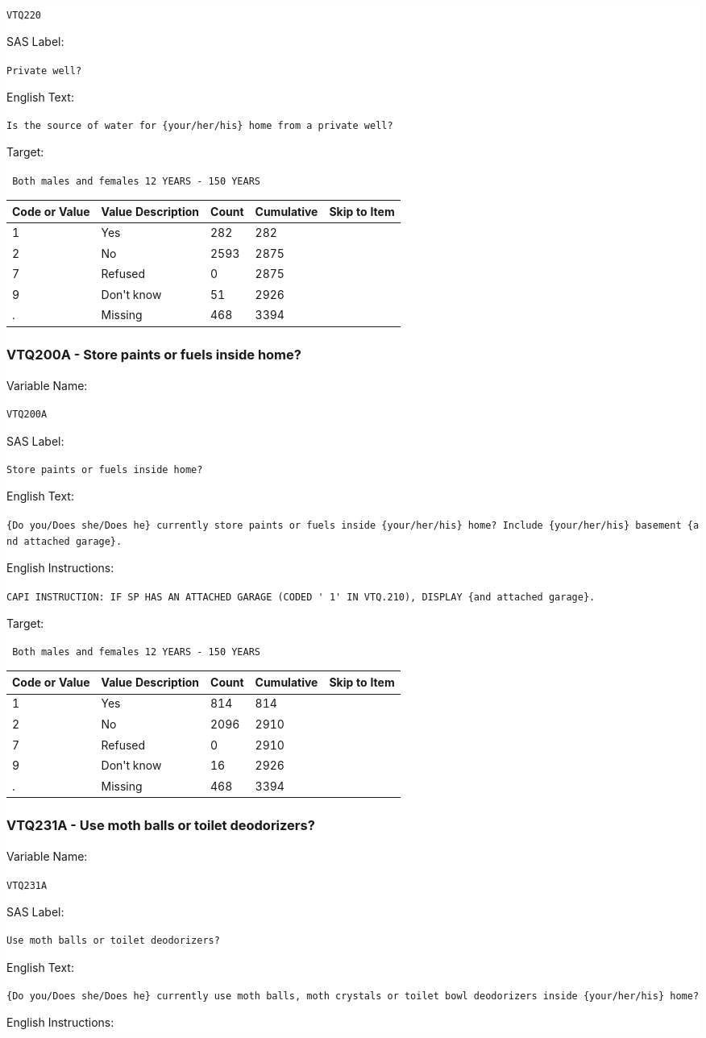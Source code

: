     VTQ220
SAS Label:

    Private well?
English Text:

    Is the source of water for {your/her/his} home from a private well?
Target:

     Both males and females 12 YEARS - 150 YEARS
Code or Value | Value Description | Count | Cumulative | Skip to Item  
---|---|---|---|---  
1 | Yes | 282 | 282 |   
2 | No | 2593 | 2875 |   
7 | Refused | 0 | 2875 |   
9 | Don't know | 51 | 2926 |   
. | Missing | 468 | 3394 |   
  
### VTQ200A - Store paints or fuels inside home?

Variable Name:

    VTQ200A
SAS Label:

    Store paints or fuels inside home?
English Text:

    {Do you/Does she/Does he} currently store paints or fuels inside {your/her/his} home? Include {your/her/his} basement {and attached garage}.
English Instructions:

    CAPI INSTRUCTION: IF SP HAS AN ATTACHED GARAGE (CODED ' 1' IN VTQ.210), DISPLAY {and attached garage}.
Target:

     Both males and females 12 YEARS - 150 YEARS
Code or Value | Value Description | Count | Cumulative | Skip to Item  
---|---|---|---|---  
1 | Yes | 814 | 814 |   
2 | No | 2096 | 2910 |   
7 | Refused | 0 | 2910 |   
9 | Don't know | 16 | 2926 |   
. | Missing | 468 | 3394 |   
  
### VTQ231A - Use moth balls or toilet deodorizers?

Variable Name:

    VTQ231A
SAS Label:

    Use moth balls or toilet deodorizers?
English Text:

    {Do you/Does she/Does he} currently use moth balls, moth crystals or toilet bowl deodorizers inside {your/her/his} home?
English Instructions:
